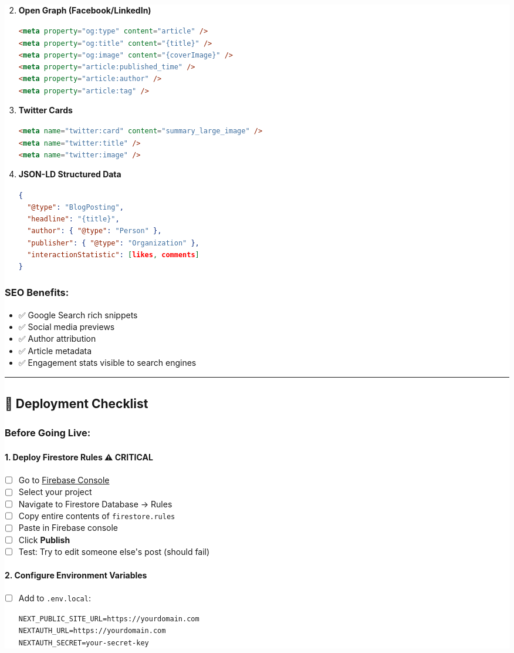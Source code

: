 2. **Open Graph (Facebook/LinkedIn)**
   ```html
   <meta property="og:type" content="article" />
   <meta property="og:title" content="{title}" />
   <meta property="og:image" content="{coverImage}" />
   <meta property="article:published_time" />
   <meta property="article:author" />
   <meta property="article:tag" />
   ```

3. **Twitter Cards**
   ```html
   <meta name="twitter:card" content="summary_large_image" />
   <meta name="twitter:title" />
   <meta name="twitter:image" />
   ```

4. **JSON-LD Structured Data**
   ```json
   {
     "@type": "BlogPosting",
     "headline": "{title}",
     "author": { "@type": "Person" },
     "publisher": { "@type": "Organization" },
     "interactionStatistic": [likes, comments]
   }
   ```

### **SEO Benefits:**
- ✅ Google Search rich snippets
- ✅ Social media previews
- ✅ Author attribution
- ✅ Article metadata
- ✅ Engagement stats visible to search engines

---

## 🚀 **Deployment Checklist**

### **Before Going Live:**

#### **1. Deploy Firestore Rules** ⚠️ CRITICAL
- [ ] Go to [Firebase Console](https://console.firebase.google.com/)
- [ ] Select your project
- [ ] Navigate to Firestore Database → Rules
- [ ] Copy entire contents of `firestore.rules`
- [ ] Paste in Firebase console
- [ ] Click **Publish**
- [ ] Test: Try to edit someone else's post (should fail)

#### **2. Configure Environment Variables**
- [ ] Add to `.env.local`:
  ```env
  NEXT_PUBLIC_SITE_URL=https://yourdomain.com
  NEXTAUTH_URL=https://yourdomain.com
  NEXTAUTH_SECRET=your-secret-key
  ```
